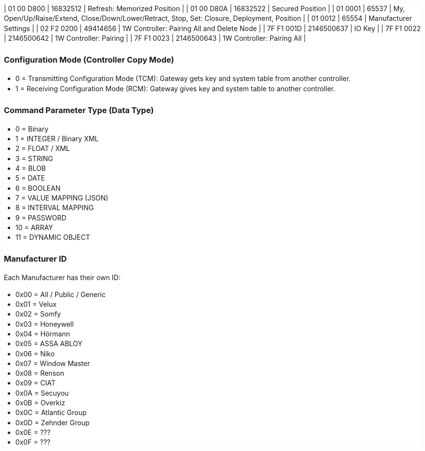 | 01 00 D800 | 16832512   | Refresh: Memorized Position                                       |
| 01 00 D80A | 16832522   | Secured Position                                                  |
| 01 0001    | 65537      | My, Open/Up/Raise/Extend, Close/Down/Lower/Retract, Stop, Set: Closure, Deployment, Position |
| 01 0012    | 65554      | Manufacturer Settings                                             |
| 02 F2 0200 | 49414656   | 1W Controller: Pairing All and Delete Node                        |
| 7F F1 001D | 2146500637 | IO Key                                                            |
| 7F F1 0022 | 2146500642 | 1W Controller: Pairing                                            |
| 7F F1 0023 | 2146500643 | 1W Controller: Pairing All                                        |

### Configuration Mode (Controller Copy Mode)

- 0 = Transmitting Configuration Mode (TCM): Gateway gets key and system table from another controller.
- 1 = Receiving Configuration Mode (RCM): Gateway gives key and system table to another controller.

### Command Parameter Type (Data Type)

-  0 = Binary
-  1 = INTEGER / Binary XML
-  2 = FLOAT   / XML
-  3 = STRING
-  4 = BLOB
-  5 = DATE
-  6 = BOOLEAN
-  7 = VALUE MAPPING (JSON)
-  8 = INTERVAL MAPPING
-  9 = PASSWORD
- 10 = ARRAY
- 11 = DYNAMIC OBJECT

### Manufacturer ID

Each Manufacturer has their own ID:

- 0x00 = All / Public / Generic
- 0x01 = Velux
- 0x02 = Somfy
- 0x03 = Honeywell
- 0x04 = Hörmann
- 0x05 = ASSA ABLOY
- 0x06 = Niko
- 0x07 = Window Master
- 0x08 = Renson
- 0x09 = CIAT
- 0x0A = Secuyou
- 0x0B = Overkiz
- 0x0C = Atlantic Group
- 0x0D = Zehnder Group
- 0x0E = ???
- 0x0F = ???
